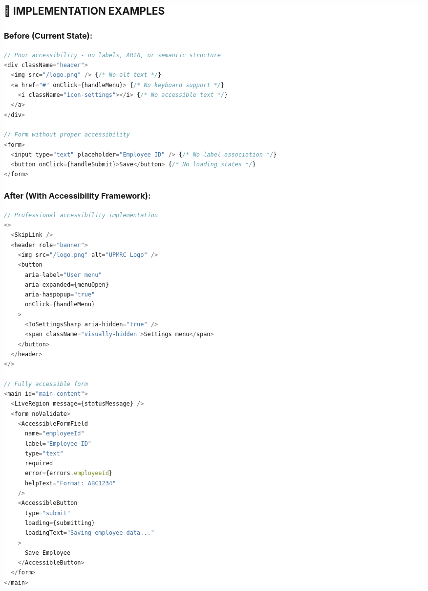 
## 🔧 **IMPLEMENTATION EXAMPLES**

### **Before (Current State):**
```javascript
// Poor accessibility - no labels, ARIA, or semantic structure
<div className="header">
  <img src="/logo.png" /> {/* No alt text */}
  <a href="#" onClick={handleMenu}> {/* No keyboard support */}
    <i className="icon-settings"></i> {/* No accessible text */}
  </a>
</div>

// Form without proper accessibility
<form>
  <input type="text" placeholder="Employee ID" /> {/* No label association */}
  <button onClick={handleSubmit}>Save</button> {/* No loading states */}
</form>
```

### **After (With Accessibility Framework):**
```javascript
// Professional accessibility implementation
<>
  <SkipLink />
  <header role="banner">
    <img src="/logo.png" alt="UPMRC Logo" />
    <button
      aria-label="User menu"
      aria-expanded={menuOpen}
      aria-haspopup="true"
      onClick={handleMenu}
    >
      <IoSettingsSharp aria-hidden="true" />
      <span className="visually-hidden">Settings menu</span>
    </button>
  </header>
</>

// Fully accessible form
<main id="main-content">
  <LiveRegion message={statusMessage} />
  <form noValidate>
    <AccessibleFormField
      name="employeeId"
      label="Employee ID"
      type="text"
      required
      error={errors.employeeId}
      helpText="Format: ABC1234"
    />
    <AccessibleButton
      type="submit"
      loading={submitting}
      loadingText="Saving employee data..."
    >
      Save Employee
    </AccessibleButton>
  </form>
</main>
```

